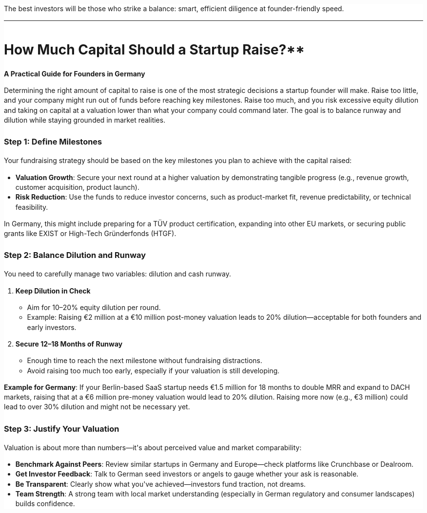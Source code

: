 The best investors will be those who strike a balance: smart, efficient diligence at founder-friendly speed.






----
# How Much Capital Should a Startup Raise?**

**A Practical Guide for Founders in Germany**

Determining the right amount of capital to raise is one of the most strategic decisions a startup founder will make. Raise too little, and your company might run out of funds before reaching key milestones. Raise too much, and you risk excessive equity dilution and taking on capital at a valuation lower than what your company could command later. The goal is to balance runway and dilution while staying grounded in market realities.

### Step 1: Define Milestones

Your fundraising strategy should be based on the key milestones you plan to achieve with the capital raised:

- **Valuation Growth**: Secure your next round at a higher valuation by demonstrating tangible progress (e.g., revenue growth, customer acquisition, product launch).
- **Risk Reduction**: Use the funds to reduce investor concerns, such as product-market fit, revenue predictability, or technical feasibility.

In Germany, this might include preparing for a TÜV product certification, expanding into other EU markets, or securing public grants like EXIST or High-Tech Gründerfonds (HTGF).

### Step 2: Balance Dilution and Runway

You need to carefully manage two variables: dilution and cash runway.

1. **Keep Dilution in Check**
   - Aim for 10–20% equity dilution per round.
   - Example: Raising €2 million at a €10 million post-money valuation leads to 20% dilution—acceptable for both founders and early investors.

2. **Secure 12–18 Months of Runway**
   - Enough time to reach the next milestone without fundraising distractions.
   - Avoid raising too much too early, especially if your valuation is still developing.

**Example for Germany**: If your Berlin-based SaaS startup needs €1.5 million for 18 months to double MRR and expand to DACH markets, raising that at a €6 million pre-money valuation would lead to 20% dilution. Raising more now (e.g., €3 million) could lead to over 30% dilution and might not be necessary yet.

### Step 3: Justify Your Valuation

Valuation is about more than numbers—it's about perceived value and market comparability:

- **Benchmark Against Peers**: Review similar startups in Germany and Europe—check platforms like Crunchbase or Dealroom.
- **Get Investor Feedback**: Talk to German seed investors or angels to gauge whether your ask is reasonable.
- **Be Transparent**: Clearly show what you've achieved—investors fund traction, not dreams.
- **Team Strength**: A strong team with local market understanding (especially in German regulatory and consumer landscapes) builds confidence.
